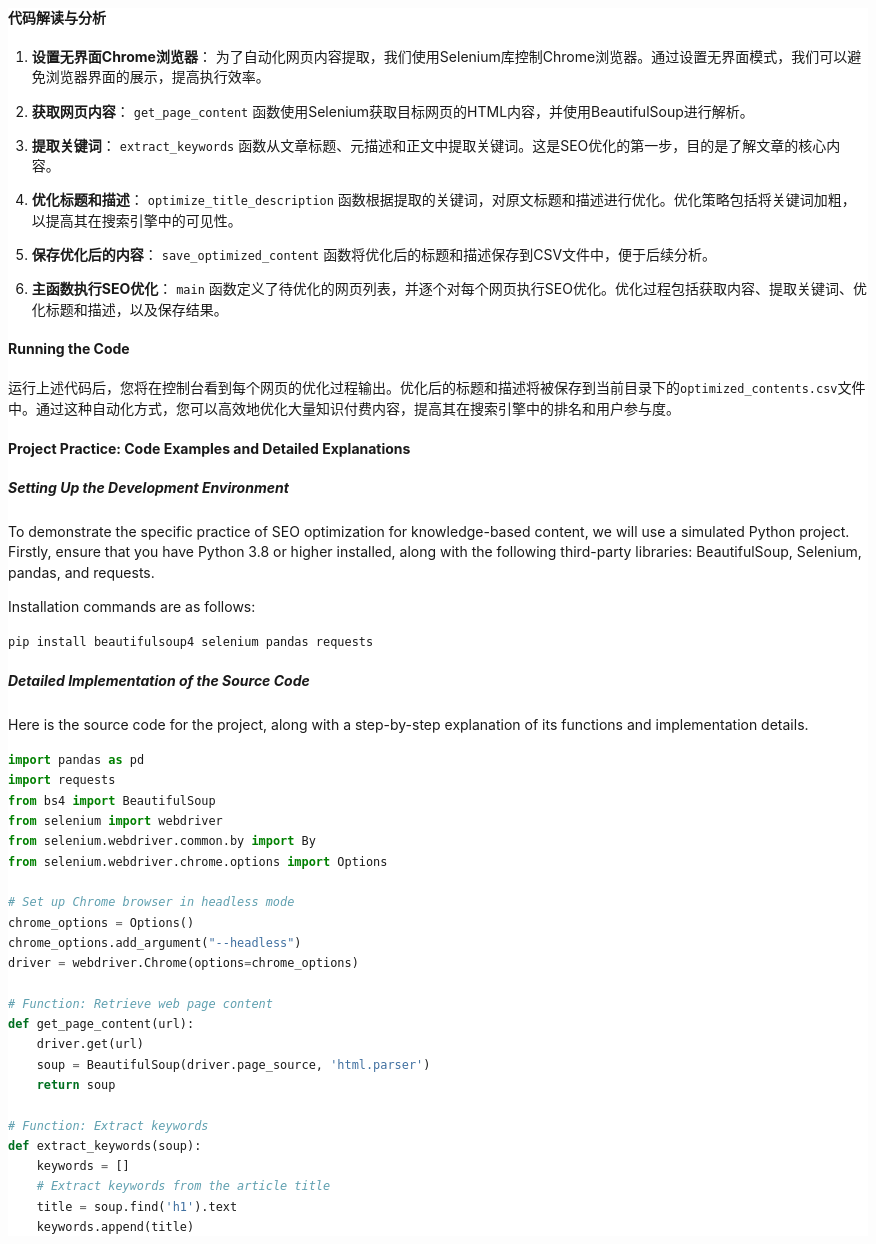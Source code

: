 #### 代码解读与分析

1. **设置无界面Chrome浏览器**：
   为了自动化网页内容提取，我们使用Selenium库控制Chrome浏览器。通过设置无界面模式，我们可以避免浏览器界面的展示，提高执行效率。

2. **获取网页内容**：
   `get_page_content` 函数使用Selenium获取目标网页的HTML内容，并使用BeautifulSoup进行解析。

3. **提取关键词**：
   `extract_keywords` 函数从文章标题、元描述和正文中提取关键词。这是SEO优化的第一步，目的是了解文章的核心内容。

4. **优化标题和描述**：
   `optimize_title_description` 函数根据提取的关键词，对原文标题和描述进行优化。优化策略包括将关键词加粗，以提高其在搜索引擎中的可见性。

5. **保存优化后的内容**：
   `save_optimized_content` 函数将优化后的标题和描述保存到CSV文件中，便于后续分析。

6. **主函数执行SEO优化**：
   `main` 函数定义了待优化的网页列表，并逐个对每个网页执行SEO优化。优化过程包括获取内容、提取关键词、优化标题和描述，以及保存结果。

#### Running the Code

运行上述代码后，您将在控制台看到每个网页的优化过程输出。优化后的标题和描述将被保存到当前目录下的`optimized_contents.csv`文件中。通过这种自动化方式，您可以高效地优化大量知识付费内容，提高其在搜索引擎中的排名和用户参与度。

#### Project Practice: Code Examples and Detailed Explanations

##### Setting Up the Development Environment

To demonstrate the specific practice of SEO optimization for knowledge-based content, we will use a simulated Python project. Firstly, ensure that you have Python 3.8 or higher installed, along with the following third-party libraries: BeautifulSoup, Selenium, pandas, and requests.

Installation commands are as follows:
```bash
pip install beautifulsoup4 selenium pandas requests
```

##### Detailed Implementation of the Source Code

Here is the source code for the project, along with a step-by-step explanation of its functions and implementation details.

```python
import pandas as pd
import requests
from bs4 import BeautifulSoup
from selenium import webdriver
from selenium.webdriver.common.by import By
from selenium.webdriver.chrome.options import Options

# Set up Chrome browser in headless mode
chrome_options = Options()
chrome_options.add_argument("--headless")
driver = webdriver.Chrome(options=chrome_options)

# Function: Retrieve web page content
def get_page_content(url):
    driver.get(url)
    soup = BeautifulSoup(driver.page_source, 'html.parser')
    return soup

# Function: Extract keywords
def extract_keywords(soup):
    keywords = []
    # Extract keywords from the article title
    title = soup.find('h1').text
    keywords.append(title)
```